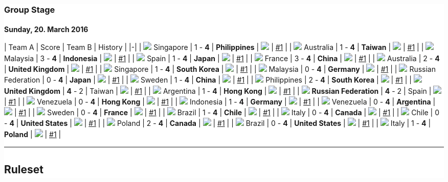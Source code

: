 ### Group Stage

**Sunday, 20\. March 2016**

| Team A | Score | Team B | History |
|-|
| ![][flag_SG] Singapore | 1 - **4** | **Philippines** | ![][flag_PH] | [#1](https://osu.ppy.sh/mp/23529018) |
| ![][flag_AU] Australia | 1 - **4** | **Taiwan** | ![][flag_TW] | [#1](https://osu.ppy.sh/mp/23529019) |
| ![][flag_MY] Malaysia | 3 - **4** | **Indonesia** | ![][flag_ID] | [#1](https://osu.ppy.sh/mp/23529020) |
| ![][flag_ES] Spain | 1 - **4** | **Japan** | ![][flag_JP] | [#1](https://osu.ppy.sh/mp/23529936) |
| ![][flag_FR] France | 3 - **4** | **China** | ![][flag_CN] | [#1](https://osu.ppy.sh/mp/23529939) |
| ![][flag_AU] Australia | 2 - **4** | **United Kingdom** | ![][flag_GB] | [#1](https://osu.ppy.sh/mp/23530967) |
| ![][flag_SG] Singapore | 1 - **4** | **South Korea** | ![][flag_KR] | [#1](https://osu.ppy.sh/mp/23530968) |
| ![][flag_MY] Malaysia | 0 - **4** | **Germany** | ![][flag_DE] | [#1](https://osu.ppy.sh/mp/23530969) |
| ![][flag_RU] Russian Federation | 0 - **4** | **Japan** | ![][flag_JP] | [#1](https://osu.ppy.sh/mp/23532043) |
| ![][flag_SE] Sweden | 1 - **4** | **China** | ![][flag_CN] | [#1](https://osu.ppy.sh/mp/23532044) |
| ![][flag_PH] Philippines | 2 - **4** | **South Korea** | ![][flag_KR] | [#1](https://osu.ppy.sh/mp/23533518) |
| ![][flag_GB] **United Kingdom** | **4** - 2 | Taiwan | ![][flag_TW] | [#1](https://osu.ppy.sh/mp/23533520) |
| ![][flag_AR] Argentina | 1 - **4** | **Hong Kong** | ![][flag_HK] | [#1](https://osu.ppy.sh/mp/23533522) |
| ![][flag_RU] **Russian Federation** | **4** - 2 | Spain | ![][flag_ES] | [#1](https://osu.ppy.sh/mp/23535001) |
| ![][flag_VE] Venezuela | 0 - **4** | **Hong Kong** | ![][flag_HK] | [#1](https://osu.ppy.sh/mp/23535021) |
| ![][flag_ID] Indonesia | 1 - **4** | **Germany** | ![][flag_DE] | [#1](https://osu.ppy.sh/mp/23535035) |
| ![][flag_VE] Venezuela | 0 - **4** | **Argentina** | ![][flag_AR] | [#1](https://osu.ppy.sh/mp/23540146) |
| ![][flag_SE] Sweden | 0 - **4** | **France** | ![][flag_FR] | [#1](https://osu.ppy.sh/mp/23540147) |
| ![][flag_BR] Brazil | 1 - **4** | **Chile** | ![][flag_CL] | [#1](https://osu.ppy.sh/mp/23541521) |
| ![][flag_IT] Italy | 0 - **4** | **Canada** | ![][flag_CA] | [#1](https://osu.ppy.sh/mp/23542673) |
| ![][flag_CL] Chile | 0 - **4** | **United States** | ![][flag_US] | [#1](https://osu.ppy.sh/mp/23543699) |
| ![][flag_PL] Poland | 2 - **4** | **Canada** | ![][flag_CA] | [#1](https://osu.ppy.sh/mp/23543708) |
| ![][flag_BR] Brazil | 0 - **4** | **United States** | ![][flag_US] | [#1](https://osu.ppy.sh/mp/23545079) |
| ![][flag_IT] Italy | 1 - **4** | **Poland** | ![][flag_PL] | [#1](https://osu.ppy.sh/mp/23545089) |

------------------------------------------------------------------------

Ruleset
---------


[flag_AR]: /wiki/shared/flag/AR.gif
[flag_AU]: /wiki/shared/flag/AU.gif
[flag_BR]: /wiki/shared/flag/BR.gif
[flag_CA]: /wiki/shared/flag/CA.gif
[flag_CL]: /wiki/shared/flag/CL.gif
[flag_CN]: /wiki/shared/flag/CN.gif
[flag_DE]: /wiki/shared/flag/DE.gif
[flag_ES]: /wiki/shared/flag/ES.gif
[flag_FR]: /wiki/shared/flag/FR.gif
[flag_GB]: /wiki/shared/flag/GB.gif
[flag_HK]: /wiki/shared/flag/HK.gif
[flag_ID]: /wiki/shared/flag/ID.gif
[flag_IT]: /wiki/shared/flag/IT.gif
[flag_JP]: /wiki/shared/flag/JP.gif
[flag_KR]: /wiki/shared/flag/KR.gif
[flag_MY]: /wiki/shared/flag/MY.gif
[flag_NZ]: /wiki/shared/flag/NZ.gif
[flag_PH]: /wiki/shared/flag/PH.gif
[flag_PL]: /wiki/shared/flag/PL.gif
[flag_RU]: /wiki/shared/flag/RU.gif
[flag_SE]: /wiki/shared/flag/SE.gif
[flag_SG]: /wiki/shared/flag/SG.gif
[flag_TW]: /wiki/shared/flag/TW.gif
[flag_US]: /wiki/shared/flag/US.gif
[flag_VE]: /wiki/shared/flag/VE.gif